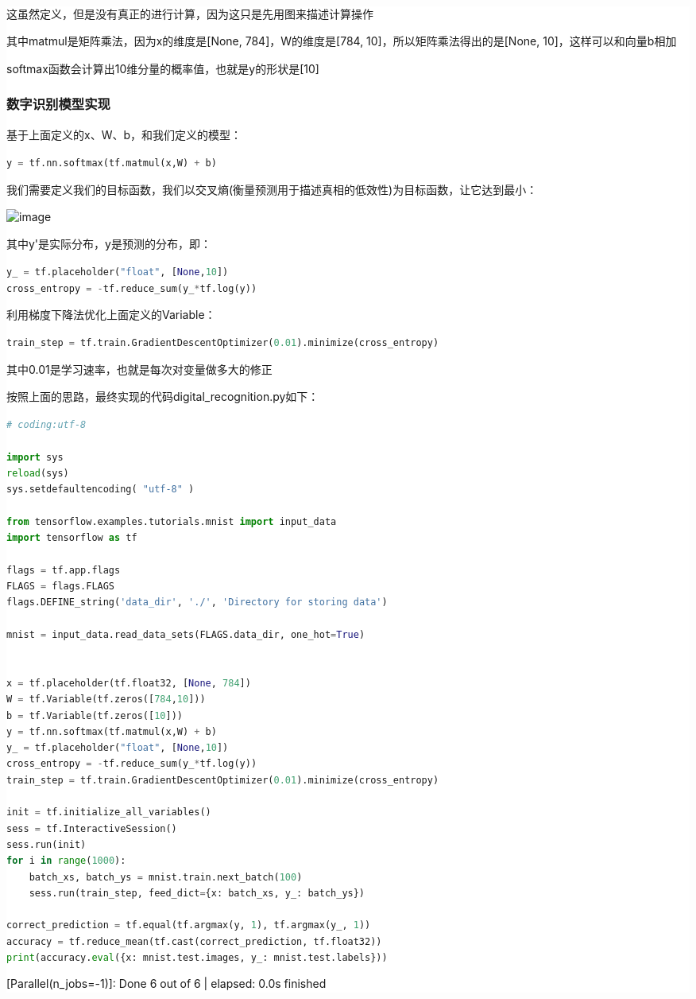 这虽然定义，但是没有真正的进行计算，因为这只是先用图来描述计算操作

其中matmul是矩阵乘法，因为x的维度是[None, 784]，W的维度是[784, 10]，所以矩阵乘法得出的是[None, 10]，这样可以和向量b相加

softmax函数会计算出10维分量的概率值，也就是y的形状是[10]

### 数字识别模型实现

基于上面定义的x、W、b，和我们定义的模型：

```python
y = tf.nn.softmax(tf.matmul(x,W) + b)
```

我们需要定义我们的目标函数，我们以交叉熵(衡量预测用于描述真相的低效性)为目标函数，让它达到最小：

![image](http://upload-images.jianshu.io/upload_images/5952841-81c6d02c6bf847f1.png?imageMogr2/auto-orient/strip%7CimageView2/2/w/1240)

其中y'是实际分布，y是预测的分布，即：

```python
y_ = tf.placeholder("float", [None,10])
cross_entropy = -tf.reduce_sum(y_*tf.log(y))
```

利用梯度下降法优化上面定义的Variable：

```python
train_step = tf.train.GradientDescentOptimizer(0.01).minimize(cross_entropy)
```

其中0.01是学习速率，也就是每次对变量做多大的修正

按照上面的思路，最终实现的代码digital_recognition.py如下：

```python
# coding:utf-8

import sys
reload(sys)
sys.setdefaultencoding( "utf-8" )

from tensorflow.examples.tutorials.mnist import input_data
import tensorflow as tf

flags = tf.app.flags
FLAGS = flags.FLAGS
flags.DEFINE_string('data_dir', './', 'Directory for storing data')

mnist = input_data.read_data_sets(FLAGS.data_dir, one_hot=True)


x = tf.placeholder(tf.float32, [None, 784])
W = tf.Variable(tf.zeros([784,10]))
b = tf.Variable(tf.zeros([10]))
y = tf.nn.softmax(tf.matmul(x,W) + b)
y_ = tf.placeholder("float", [None,10])
cross_entropy = -tf.reduce_sum(y_*tf.log(y))
train_step = tf.train.GradientDescentOptimizer(0.01).minimize(cross_entropy)

init = tf.initialize_all_variables()
sess = tf.InteractiveSession()
sess.run(init)
for i in range(1000):
    batch_xs, batch_ys = mnist.train.next_batch(100)
    sess.run(train_step, feed_dict={x: batch_xs, y_: batch_ys})

correct_prediction = tf.equal(tf.argmax(y, 1), tf.argmax(y_, 1))
accuracy = tf.reduce_mean(tf.cast(correct_prediction, tf.float32))
print(accuracy.eval({x: mnist.test.images, y_: mnist.test.labels}))
```

[Parallel(n_jobs=-1)]: Done   6 out of   6 | elapsed:    0.0s finished